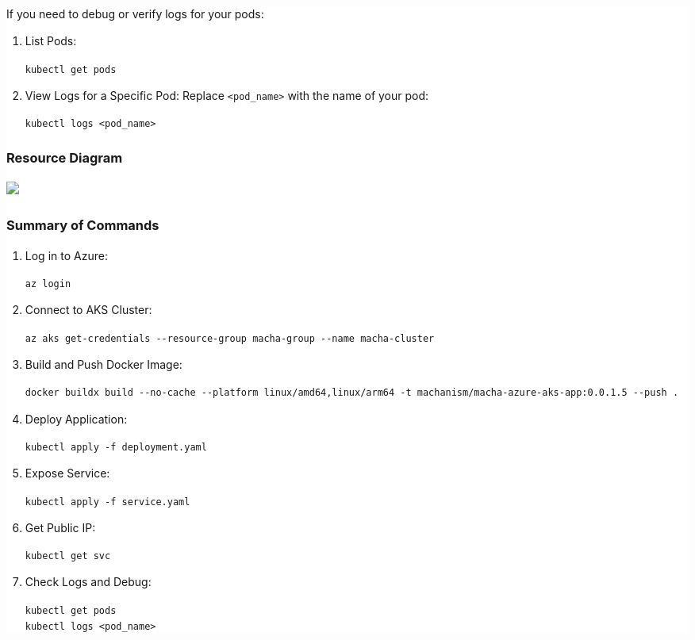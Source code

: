 If you need to debug or verify logs for your pods:

1. List Pods:
   ```
   kubectl get pods
   ```

2. View Logs for a Specific Pod:
   Replace `<pod_name>` with the name of your pod:
   ```
   kubectl logs <pod_name>
   ```
   
### Resource Diagram

![](images/AzureExportedTemplate.png)


### Summary of Commands

1. Log in to Azure:

   ```
   az login
   ```

2. Connect to AKS Cluster:
   ```
   az aks get-credentials --resource-group macha-group --name macha-cluster
   ```

3. Build and Push Docker Image:
   ```
   docker buildx build --no-cache --platform linux/amd64,linux/arm64 -t machanism/macha-azure-aks-app:0.0.1.5 --push .
   ```

4. Deploy Application:

   ```
   kubectl apply -f deployment.yaml
   ```

5. Expose Service:

   ```
   kubectl apply -f service.yaml
   ```

6. Get Public IP:

   ```
   kubectl get svc
   ```

7. Check Logs and Debug:

   ```
   kubectl get pods
   kubectl logs <pod_name>
   ```
   
